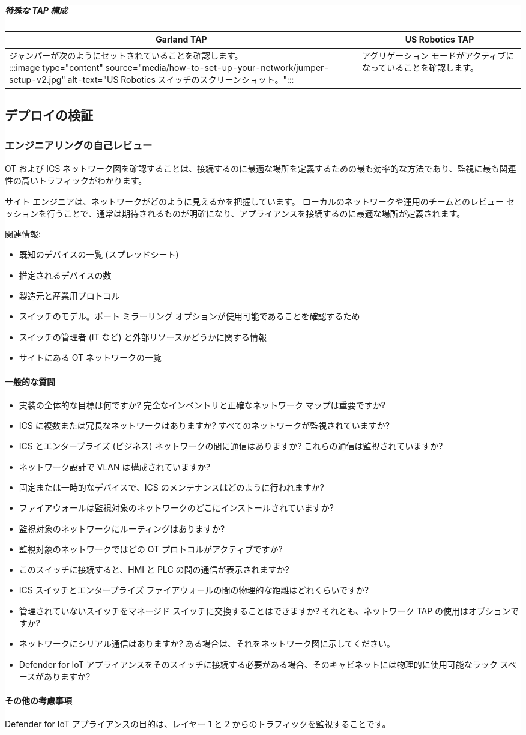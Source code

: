 ##### <a name="special-tap-configuration"></a>特殊な TAP 構成

| Garland TAP | US Robotics TAP |
| ----------- | --------------- |
| ジャンパーが次のようにセットされていることを確認します。<br />:::image type="content" source="media/how-to-set-up-your-network/jumper-setup-v2.jpg" alt-text="US Robotics スイッチのスクリーンショット。":::| アグリゲーション モードがアクティブになっていることを確認します。 |

## <a name="deployment-validation"></a>デプロイの検証

### <a name="engineering-self-review"></a>エンジニアリングの自己レビュー  

OT および ICS ネットワーク図を確認することは、接続するのに最適な場所を定義するための最も効率的な方法であり、監視に最も関連性の高いトラフィックがわかります。

サイト エンジニアは、ネットワークがどのように見えるかを把握しています。 ローカルのネットワークや運用のチームとのレビュー セッションを行うことで、通常は期待されるものが明確になり、アプライアンスを接続するのに最適な場所が定義されます。

関連情報:

- 既知のデバイスの一覧 (スプレッドシート)  

- 推定されるデバイスの数  

- 製造元と産業用プロトコル

- スイッチのモデル。ポート ミラーリング オプションが使用可能であることを確認するため

- スイッチの管理者 (IT など) と外部リソースかどうかに関する情報

- サイトにある OT ネットワークの一覧

#### <a name="common-questions"></a>一般的な質問

- 実装の全体的な目標は何ですか? 完全なインベントリと正確なネットワーク マップは重要ですか?

- ICS に複数または冗長なネットワークはありますか? すべてのネットワークが監視されていますか?

- ICS とエンタープライズ (ビジネス) ネットワークの間に通信はありますか? これらの通信は監視されていますか?

- ネットワーク設計で VLAN は構成されていますか?

- 固定または一時的なデバイスで、ICS のメンテナンスはどのように行われますか?

- ファイアウォールは監視対象のネットワークのどこにインストールされていますか?

- 監視対象のネットワークにルーティングはありますか?

- 監視対象のネットワークではどの OT プロトコルがアクティブですか?

- このスイッチに接続すると、HMI と PLC の間の通信が表示されますか?

- ICS スイッチとエンタープライズ ファイアウォールの間の物理的な距離はどれくらいですか? 

- 管理されていないスイッチをマネージド スイッチに交換することはできますか? それとも、ネットワーク TAP の使用はオプションですか?

- ネットワークにシリアル通信はありますか? ある場合は、それをネットワーク図に示してください。

- Defender for IoT アプライアンスをそのスイッチに接続する必要がある場合、そのキャビネットには物理的に使用可能なラック スペースがありますか?

#### <a name="other-considerations"></a>その他の考慮事項

Defender for IoT アプライアンスの目的は、レイヤー 1 と 2 からのトラフィックを監視することです。
